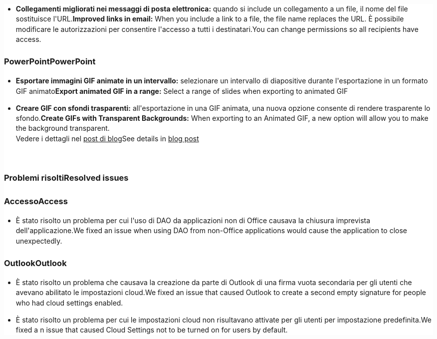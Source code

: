 - <span data-ttu-id="e9f73-270">**Collegamenti migliorati nei messaggi di posta elettronica:** quando si include un collegamento a un file, il nome del file sostituisce l'URL.</span><span class="sxs-lookup"><span data-stu-id="e9f73-270">**Improved links in email:** When you include a link to a file, the file name replaces the URL.</span></span> <span data-ttu-id="e9f73-271">È possibile modificare le autorizzazioni per consentire l'accesso a tutti i destinatari.</span><span class="sxs-lookup"><span data-stu-id="e9f73-271">You can change permissions so all recipients have access.</span></span>

### <a name="powerpoint"></a><span data-ttu-id="e9f73-272">PowerPoint</span><span class="sxs-lookup"><span data-stu-id="e9f73-272">PowerPoint</span></span>

- <span data-ttu-id="e9f73-273">**Esportare immagini GIF animate in un intervallo:** selezionare un intervallo di diapositive durante l'esportazione in un formato GIF animato</span><span class="sxs-lookup"><span data-stu-id="e9f73-273">**Export animated GIF in a range:** Select a range of slides when exporting to animated GIF</span></span>

- <span data-ttu-id="e9f73-274">**Creare GIF con sfondi trasparenti:** all'esportazione in una GIF animata, una nuova opzione consente di rendere trasparente lo sfondo.</span><span class="sxs-lookup"><span data-stu-id="e9f73-274">**Create GIFs with Transparent Backgrounds:** When exporting to an Animated GIF, a new option will allow you to make the background transparent.</span></span><br /><span data-ttu-id="e9f73-275">Vedere i dettagli nel [post di blog](https://insider.office.com/it-IT/blog/export-animated-gifs-transparent-backgrounds)</span><span class="sxs-lookup"><span data-stu-id="e9f73-275">See details in [blog post](https://insider.office.com/it-IT/blog/export-animated-gifs-transparent-backgrounds)</span></span>


[//]: # (DO NOT REMOVE FEATUREDETAILS CONTENT END)

<br/>

[//]: # (DO NOT REMOVE BUGDETAILS CONTENT START)

### <a name="resolved-issues"></a><span data-ttu-id="e9f73-278">Problemi risolti</span><span class="sxs-lookup"><span data-stu-id="e9f73-278">Resolved issues</span></span>
### <a name="access"></a><span data-ttu-id="e9f73-279">Accesso</span><span class="sxs-lookup"><span data-stu-id="e9f73-279">Access</span></span>

- <span data-ttu-id="e9f73-280">È stato risolto un problema per cui l'uso di DAO da applicazioni non di Office causava la chiusura imprevista dell'applicazione.</span><span class="sxs-lookup"><span data-stu-id="e9f73-280">We fixed an issue when using DAO from non-Office applications would cause the application to close unexpectedly.</span></span>


### <a name="outlook"></a><span data-ttu-id="e9f73-281">Outlook</span><span class="sxs-lookup"><span data-stu-id="e9f73-281">Outlook</span></span>

- <span data-ttu-id="e9f73-282">È stato risolto un problema che causava la creazione da parte di Outlook di una firma vuota secondaria per gli utenti che avevano abilitato le impostazioni cloud.</span><span class="sxs-lookup"><span data-stu-id="e9f73-282">We fixed an issue that caused Outlook to create a second empty signature for people who had cloud settings enabled.</span></span>


- <span data-ttu-id="e9f73-283">È stato risolto un problema per cui le impostazioni cloud non risultavano attivate per gli utenti per impostazione predefinita.</span><span class="sxs-lookup"><span data-stu-id="e9f73-283">We fixed a n issue that caused Cloud Settings not to be turned on for users by default.</span></span>


[//]: # (NON RIMUOVERE)
[//]: # (DO NOT REMOVE FEATUREDETAILS CONTENT START)
[//]: # (DO NOT REMOVE BUGDETAILS CONTENT END)
[//]: # (DO NOT REMOVE FEATUREDETAILS CONTENT START)
[//]: # (NON RIMUOVERE I DETTAGLI DI FINE CONTENUTO)
[//]: # (DO NOT REMOVE FEATUREDETAILS CONTENT START)
[//]: # (DO NOT REMOVE BUGDETAILS CONTENT END)
[//]: # (DO NOT REMOVE FEATUREDETAILS CONTENT START)
[//]: # (DO NOT REMOVE BUGDETAILS CONTENT END)
[//]: # (NON RIMUOVERE FINE DEL CONTENUTO BUG)
[//]: # (DO NOT REMOVE FEATUREDETAILS CONTENT START)